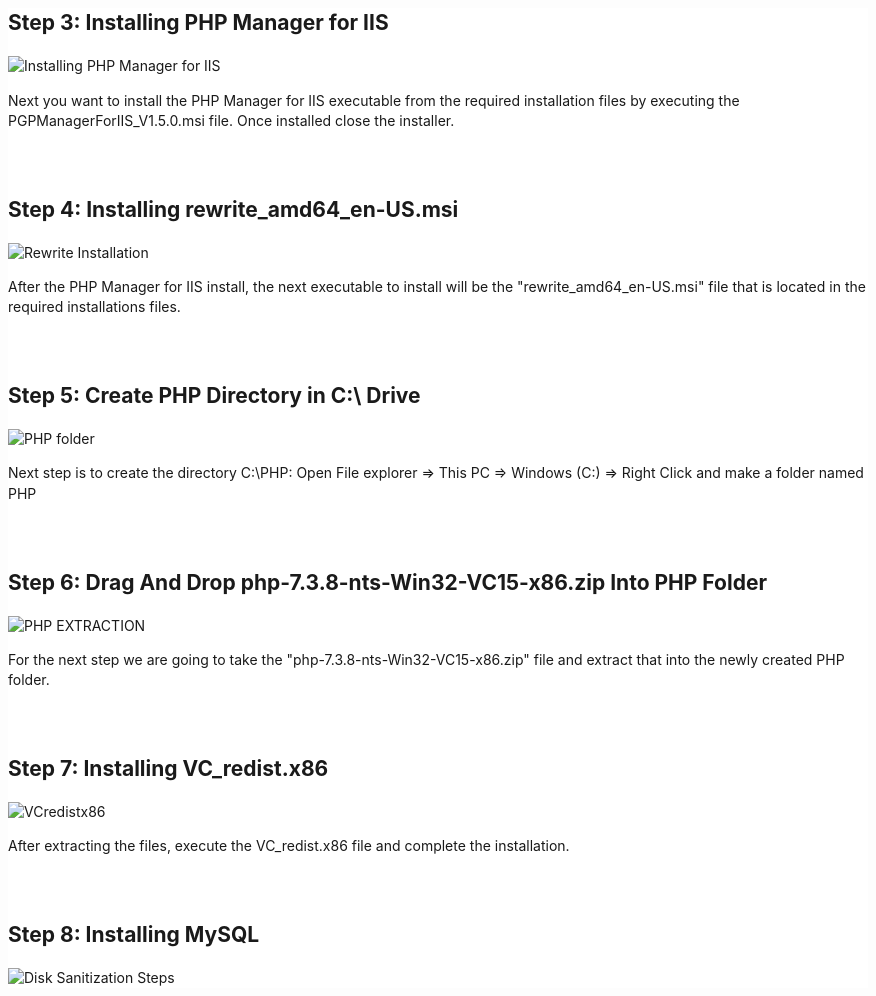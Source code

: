 <h2>Step 3: Installing PHP Manager for IIS</h2>
<p>
<img src="https://i.imgur.com/NccA6Zq.jpeg" height="80%" width="80%" alt="Installing PHP Manager for IIS"/>
</p>
<p>
Next you want to install the PHP Manager for IIS executable from the required installation files by executing the PGPManagerForIIS_V1.5.0.msi file. Once installed close the installer.
</p>
<br />

<h2>Step 4: Installing rewrite_amd64_en-US.msi </h2>
<p>
<img src="https://i.imgur.com/kYNENOs.jpeg" height="80%" width="80%" alt="Rewrite Installation"/>
</p>
<p>
After the PHP Manager for IIS install, the next executable to install will be the "rewrite_amd64_en-US.msi" file that is located in the required installations files.
</p>
<br />

<h2>Step 5: Create PHP Directory in C:\ Drive</h2>
<p>
<img src="https://i.imgur.com/WErvorO.jpeg" height="80%" width="80%" alt="PHP folder"/>
</p>
<p>
Next step is to create the directory C:\PHP:
  Open File explorer => This PC => Windows (C:) => Right Click and make a folder named PHP
</p>
<br />

<h2>Step 6: Drag And Drop php-7.3.8-nts-Win32-VC15-x86.zip Into PHP Folder</h2>
<p>
<img src="https://i.imgur.com/bFmkPWi.jpeg" height="80%" width="80%" alt="PHP EXTRACTION"/>
</p>
<p>
For the next step we are going to take the "php-7.3.8-nts-Win32-VC15-x86.zip" file and extract that into the newly created PHP folder.
</p>
<br />

<h2>Step 7: Installing VC_redist.x86 </h2>
<p>
<img src="https://i.imgur.com/HUsQnmB.jpeg" height="80%" width="80%" alt="VCredistx86"/>
</p>
<p>
After extracting the files, execute the VC_redist.x86 file and complete the installation.
</p>
<br />

<h2>Step 8: Installing MySQL</h2>
<p>
<img src="https://i.imgur.com/DJmEXEB.png" height="80%" width="80%" alt="Disk Sanitization Steps"/>
</p>
<p>
